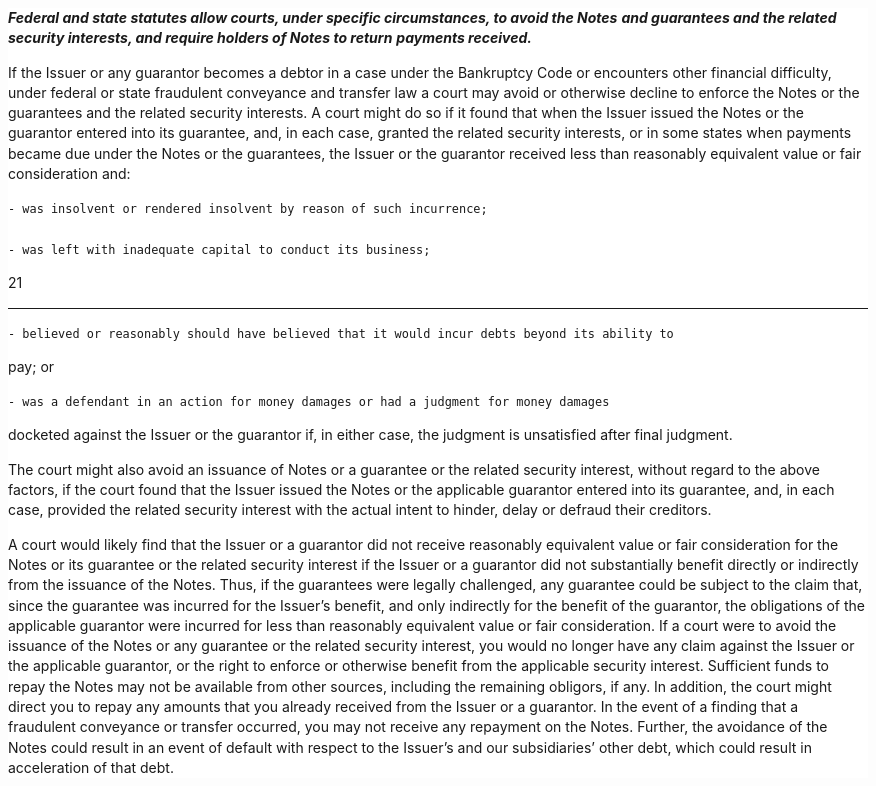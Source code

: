 **_Federal and state statutes allow courts, under specific circumstances, to avoid the Notes_**
**_and guarantees and the related security interests, and require holders of Notes to return_**
**_payments received._**

If the Issuer or any guarantor becomes a debtor in a case under the Bankruptcy Code or
encounters other financial difficulty, under federal or state fraudulent conveyance and transfer law a
court may avoid or otherwise decline to enforce the Notes or the guarantees and the related security
interests. A court might do so if it found that when the Issuer issued the Notes or the guarantor entered
into its guarantee, and, in each case, granted the related security interests, or in some states when
payments became due under the Notes or the guarantees, the Issuer or the guarantor received less
than reasonably equivalent value or fair consideration and:

    - was insolvent or rendered insolvent by reason of such incurrence;

    - was left with inadequate capital to conduct its business;

21


-----

    - believed or reasonably should have believed that it would incur debts beyond its ability to
pay; or

    - was a defendant in an action for money damages or had a judgment for money damages
docketed against the Issuer or the guarantor if, in either case, the judgment is unsatisfied
after final judgment.

The court might also avoid an issuance of Notes or a guarantee or the related security interest,
without regard to the above factors, if the court found that the Issuer issued the Notes or the applicable
guarantor entered into its guarantee, and, in each case, provided the related security interest with the
actual intent to hinder, delay or defraud their creditors.

A court would likely find that the Issuer or a guarantor did not receive reasonably equivalent value
or fair consideration for the Notes or its guarantee or the related security interest if the Issuer or a
guarantor did not substantially benefit directly or indirectly from the issuance of the Notes. Thus, if the
guarantees were legally challenged, any guarantee could be subject to the claim that, since the
guarantee was incurred for the Issuer’s benefit, and only indirectly for the benefit of the guarantor, the
obligations of the applicable guarantor were incurred for less than reasonably equivalent value or fair
consideration. If a court were to avoid the issuance of the Notes or any guarantee or the related security
interest, you would no longer have any claim against the Issuer or the applicable guarantor, or the right to
enforce or otherwise benefit from the applicable security interest. Sufficient funds to repay the Notes may
not be available from other sources, including the remaining obligors, if any. In addition, the court might
direct you to repay any amounts that you already received from the Issuer or a guarantor. In the event of
a finding that a fraudulent conveyance or transfer occurred, you may not receive any repayment on the
Notes. Further, the avoidance of the Notes could result in an event of default with respect to the Issuer’s
and our subsidiaries’ other debt, which could result in acceleration of that debt.
